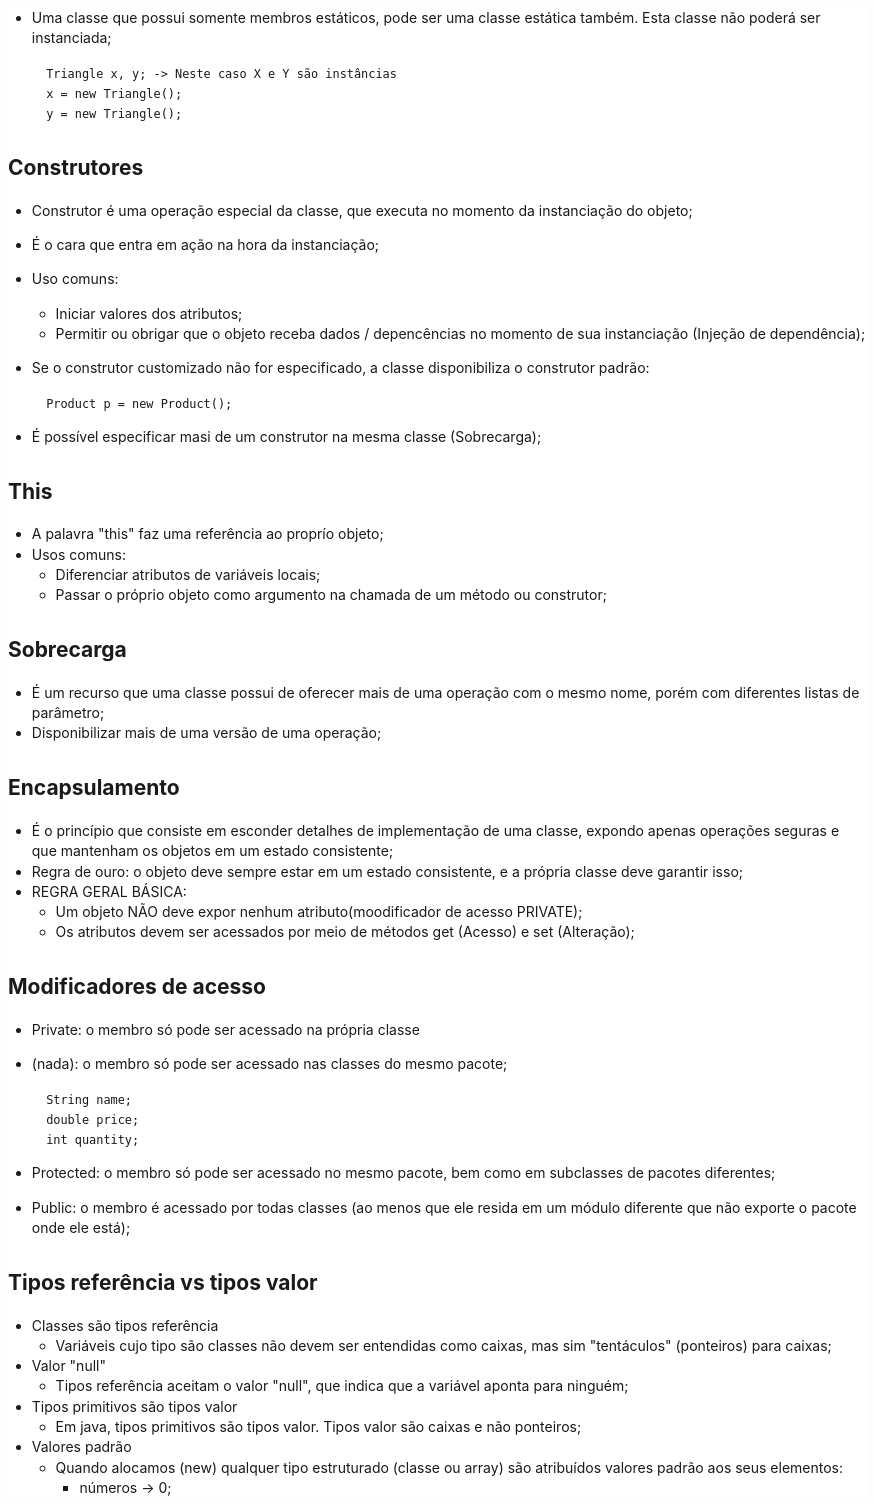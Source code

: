 - Uma classe que possui somente membros estáticos, pode ser uma classe estática também. Esta classe não poderá ser instanciada;

        Triangle x, y; -> Neste caso X e Y são instâncias
        x = new Triangle();
        y = new Triangle();
## Construtores
- Construtor é uma operação especial da classe, que executa no momento da instanciação do objeto;
- É o cara que entra em ação na hora da instanciação;
- Uso comuns: 
    * Iniciar valores dos atributos;
    * Permitir ou obrigar que o objeto receba dados / depencências no momento de sua instanciação (Injeção de dependência);
- Se o construtor customizado não for especificado, a classe disponibiliza o construtor padrão:
        
        Product p = new Product();

- É possível especificar masi de um construtor na mesma classe (Sobrecarga);
## This
- A palavra "this" faz uma referência ao proprío objeto;
- Usos comuns: 
    * Diferenciar atributos de variáveis locais;
    * Passar o próprio objeto como argumento na chamada de um método ou construtor;
## Sobrecarga
- É um recurso que uma classe possui de oferecer mais de uma operação com o mesmo nome, porém com diferentes listas de parâmetro;
- Disponibilizar mais de uma versão de uma operação;
## Encapsulamento
- É o princípio que consiste em esconder detalhes de implementação de uma classe, expondo apenas operações seguras e que mantenham os objetos em um estado consistente;
- Regra de ouro: o objeto deve sempre estar em um estado consistente, e a própria classe deve garantir isso;
- REGRA GERAL BÁSICA:
    * Um objeto NÃO deve expor nenhum atributo(moodificador de acesso PRIVATE);
    * Os atributos devem ser acessados por meio de métodos get (Acesso) e set (Alteração);
## Modificadores de acesso
- Private: o membro só pode ser acessado na própria classe
- (nada): o membro só pode ser acessado nas classes do mesmo pacote;

        String name;
        double price;
        int quantity;

- Protected: o membro só pode ser acessado no mesmo pacote, bem como em subclasses de pacotes diferentes;
- Public: o membro é acessado por todas classes (ao menos que ele resida em um módulo diferente que não exporte o pacote onde ele está);
## Tipos referência vs tipos valor
- Classes são tipos referência
    * Variáveis cujo tipo são classes não devem ser entendidas como caixas, mas sim "tentáculos" (ponteiros) para caixas;
- Valor "null"
    * Tipos referência aceitam o valor "null", que indica que a variável aponta para ninguém;
- Tipos primitivos são tipos valor
    * Em java, tipos primitivos são tipos valor. Tipos valor são caixas e não ponteiros;
- Valores padrão
    * Quando alocamos (new) qualquer tipo estruturado (classe ou array) são atribuídos valores padrão aos seus elementos:
        * números -> 0;